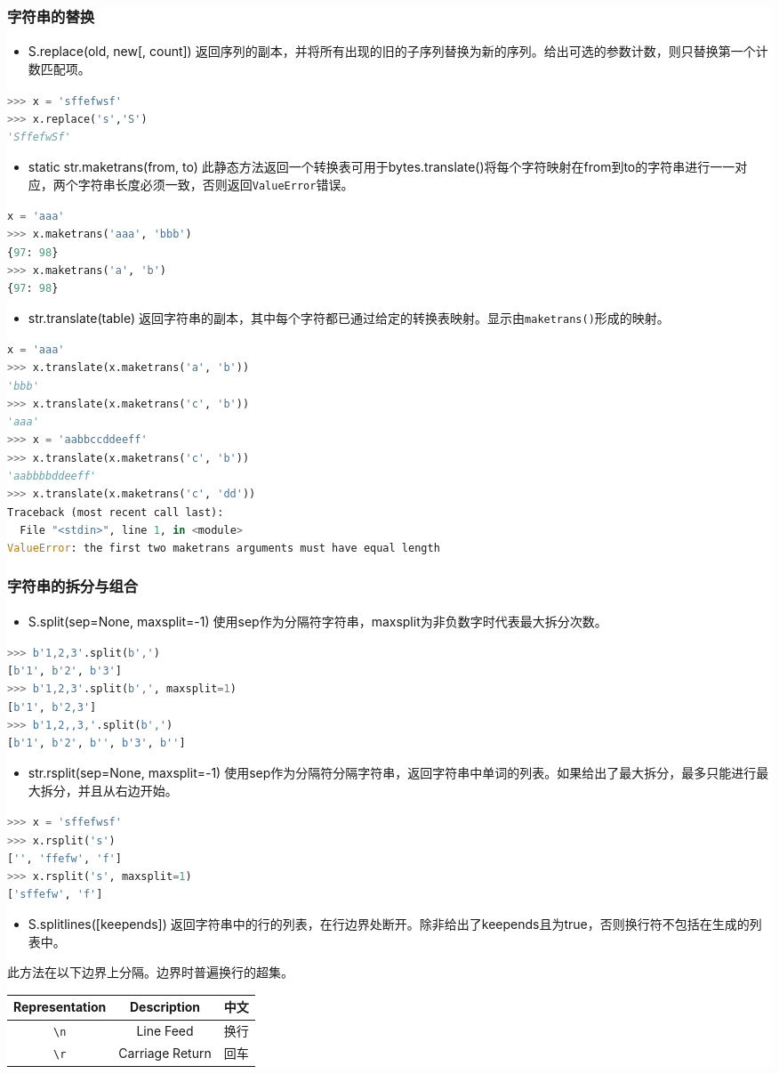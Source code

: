 ### 字符串的替换  

* S.replace(old, new[, count])  返回序列的副本，并将所有出现的旧的子序列替换为新的序列。给出可选的参数计数，则只替换第一个计数匹配项。  

```python
>>> x = 'sffefwsf'
>>> x.replace('s','S')
'SffefwSf'
```

* static str.maketrans(from, to)  此静态方法返回一个转换表可用于bytes.translate()将每个字符映射在from到to的字符串进行一一对应，两个字符串长度必须一致，否则返回`ValueError`错误。  

```python
x = 'aaa'
>>> x.maketrans('aaa', 'bbb')
{97: 98}
>>> x.maketrans('a', 'b')
{97: 98}
```

* str.translate(table)  返回字符串的副本，其中每个字符都已通过给定的转换表映射。显示由`maketrans()`形成的映射。  

```python
x = 'aaa'
>>> x.translate(x.maketrans('a', 'b'))
'bbb'
>>> x.translate(x.maketrans('c', 'b'))
'aaa'
>>> x = 'aabbccddeeff'
>>> x.translate(x.maketrans('c', 'b'))
'aabbbbddeeff'
>>> x.translate(x.maketrans('c', 'dd'))
Traceback (most recent call last):
  File "<stdin>", line 1, in <module>
ValueError: the first two maketrans arguments must have equal length
```

### 字符串的拆分与组合  

* S.split(sep=None, maxsplit=-1)  使用sep作为分隔符字符串，maxsplit为非负数字时代表最大拆分次数。  

```python
>>> b'1,2,3'.split(b',')
[b'1', b'2', b'3']
>>> b'1,2,3'.split(b',', maxsplit=1)
[b'1', b'2,3']
>>> b'1,2,,3,'.split(b',')
[b'1', b'2', b'', b'3', b'']
```

* str.rsplit(sep=None, maxsplit=-1)  使用sep作为分隔符分隔字符串，返回字符串中单词的列表。如果给出了最大拆分，最多只能进行最大拆分，并且从右边开始。  

```python
>>> x = 'sffefwsf'
>>> x.rsplit('s')
['', 'ffefw', 'f']
>>> x.rsplit('s', maxsplit=1)
['sffefw', 'f']
```

* S.splitlines([keepends])  返回字符串中的行的列表，在行边界处断开。除非给出了keepends且为true，否则换行符不包括在生成的列表中。  

此方法在以下边界上分隔。边界时普遍换行的超集。

|Representation|Description|中文|
|:------------:|:---------:|:--:|
|`\n`|Line Feed|换行|
|`\r`|Carriage Return|回车|